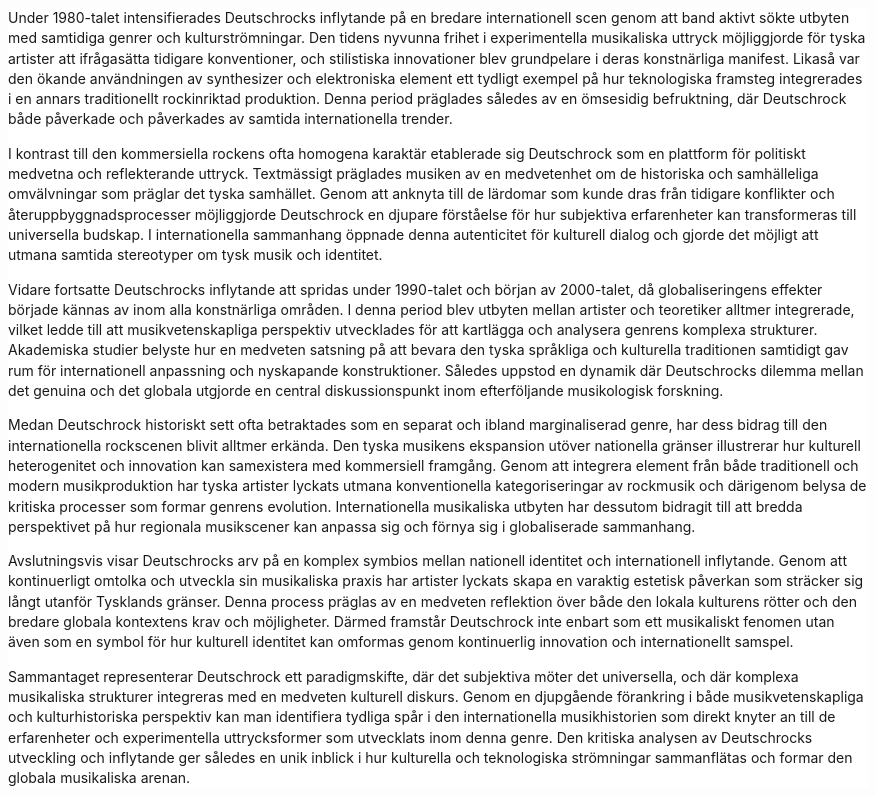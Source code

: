 Under 1980-talet intensifierades Deutschrocks inflytande på en bredare internationell scen genom att
band aktivt sökte utbyten med samtidiga genrer och kulturströmningar. Den tidens nyvunna frihet i
experimentella musikaliska uttryck möjliggjorde för tyska artister att ifrågasätta tidigare
konventioner, och stilistiska innovationer blev grundpelare i deras konstnärliga manifest. Likaså
var den ökande användningen av synthesizer och elektroniska element ett tydligt exempel på hur
teknologiska framsteg integrerades i en annars traditionellt rockinriktad produktion. Denna period
präglades således av en ömsesidig befruktning, där Deutschrock både påverkade och påverkades av
samtida internationella trender.

I kontrast till den kommersiella rockens ofta homogena karaktär etablerade sig Deutschrock som en
plattform för politiskt medvetna och reflekterande uttryck. Textmässigt präglades musiken av en
medvetenhet om de historiska och samhälleliga omvälvningar som präglar det tyska samhället. Genom
att anknyta till de lärdomar som kunde dras från tidigare konflikter och återuppbyggnadsprocesser
möjliggjorde Deutschrock en djupare förståelse för hur subjektiva erfarenheter kan transformeras
till universella budskap. I internationella sammanhang öppnade denna autenticitet för kulturell
dialog och gjorde det möjligt att utmana samtida stereotyper om tysk musik och identitet.

Vidare fortsatte Deutschrocks inflytande att spridas under 1990-talet och början av 2000-talet, då
globaliseringens effekter började kännas av inom alla konstnärliga områden. I denna period blev
utbyten mellan artister och teoretiker alltmer integrerade, vilket ledde till att musikvetenskapliga
perspektiv utvecklades för att kartlägga och analysera genrens komplexa strukturer. Akademiska
studier belyste hur en medveten satsning på att bevara den tyska språkliga och kulturella
traditionen samtidigt gav rum för internationell anpassning och nyskapande konstruktioner. Således
uppstod en dynamik där Deutschrocks dilemma mellan det genuina och det globala utgjorde en central
diskussionspunkt inom efterföljande musikologisk forskning.

Medan Deutschrock historiskt sett ofta betraktades som en separat och ibland marginaliserad genre,
har dess bidrag till den internationella rockscenen blivit alltmer erkända. Den tyska musikens
ekspansion utöver nationella gränser illustrerar hur kulturell heterogenitet och innovation kan
samexistera med kommersiell framgång. Genom att integrera element från både traditionell och modern
musikproduktion har tyska artister lyckats utmana konventionella kategoriseringar av rockmusik och
därigenom belysa de kritiska processer som formar genrens evolution. Internationella musikaliska
utbyten har dessutom bidragit till att bredda perspektivet på hur regionala musikscener kan anpassa
sig och förnya sig i globaliserade sammanhang.

Avslutningsvis visar Deutschrocks arv på en komplex symbios mellan nationell identitet och
internationell inflytande. Genom att kontinuerligt omtolka och utveckla sin musikaliska praxis har
artister lyckats skapa en varaktig estetisk påverkan som sträcker sig långt utanför Tysklands
gränser. Denna process präglas av en medveten reflektion över både den lokala kulturens rötter och
den bredare globala kontextens krav och möjligheter. Därmed framstår Deutschrock inte enbart som ett
musikaliskt fenomen utan även som en symbol för hur kulturell identitet kan omformas genom
kontinuerlig innovation och internationellt samspel.

Sammantaget representerar Deutschrock ett paradigmskifte, där det subjektiva möter det universella,
och där komplexa musikaliska strukturer integreras med en medveten kulturell diskurs. Genom en
djupgående förankring i både musikvetenskapliga och kulturhistoriska perspektiv kan man identifiera
tydliga spår i den internationella musikhistorien som direkt knyter an till de erfarenheter och
experimentella uttrycksformer som utvecklats inom denna genre. Den kritiska analysen av Deutschrocks
utveckling och inflytande ger således en unik inblick i hur kulturella och teknologiska strömningar
sammanflätas och formar den globala musikaliska arenan.
